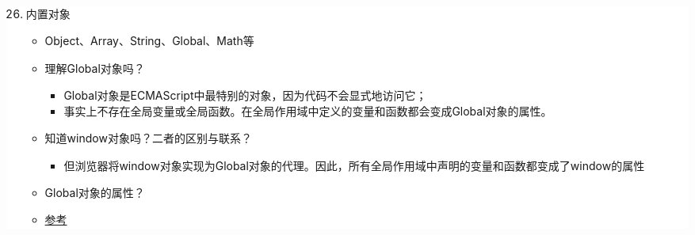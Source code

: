 26. 内置对象
    - Object、Array、String、Global、Math等
    - 理解Global对象吗？
      - Global对象是ECMAScript中最特别的对象，因为代码不会显式地访问它；
      - 事实上不存在全局变量或全局函数。在全局作用域中定义的变量和函数都会变成Global对象的属性。
    - 知道window对象吗？二者的区别与联系？
      - 但浏览器将window对象实现为Global对象的代理。因此，所有全局作用域中声明的变量和函数都变成了window的属性

    - Global对象的属性？
    - [参考](https://www.cnblogs.com/Renyi-Fan/p/8973652.html)